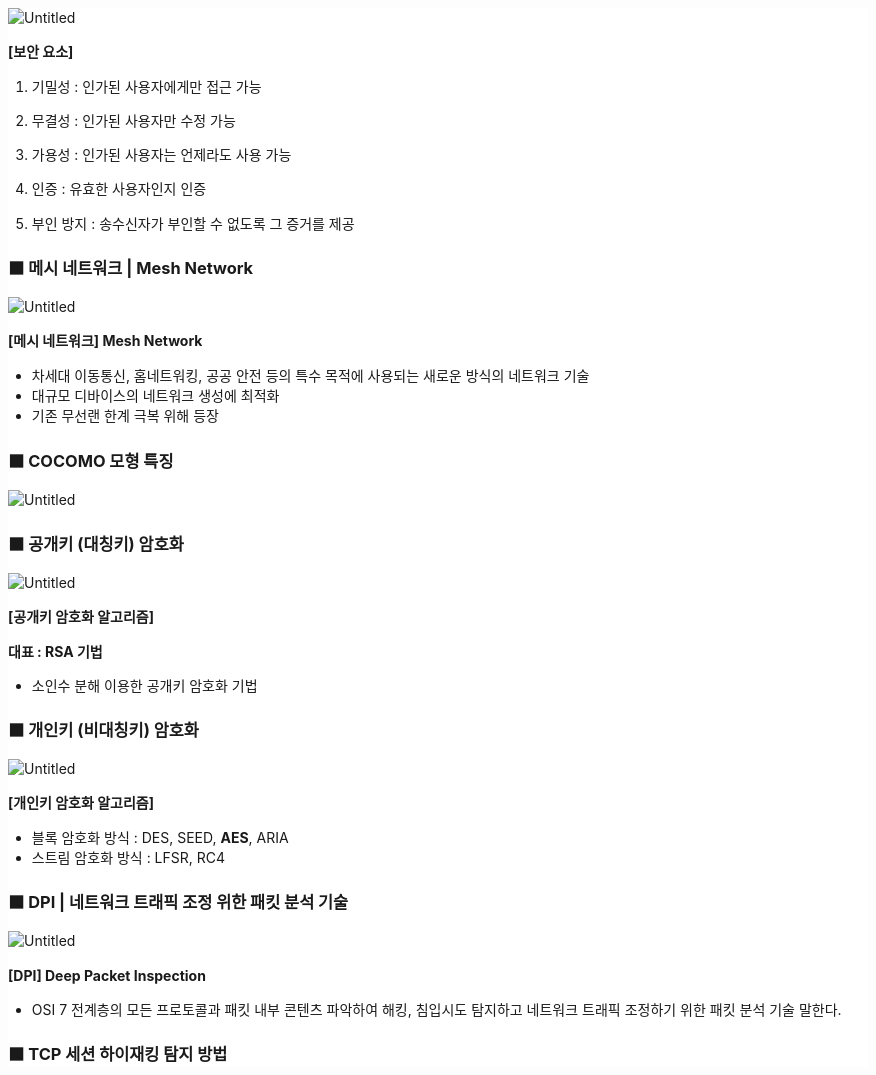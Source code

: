 ![Untitled](https://prod-files-secure.s3.us-west-2.amazonaws.com/e2aaace0-24ef-4ae8-bed4-d8cb2e34acd9/6aaceb9c-b06b-469e-ba46-76d56c144965/Untitled.png)

**[보안 요소]**

1) 기밀성 : 인가된 사용자에게만 접근 가능

2) 무결성 : 인가된 사용자만 수정 가능

3) 가용성 : 인가된 사용자는 언제라도 사용 가능

4) 인증 : 유효한 사용자인지 인증

5) 부인 방지 : 송수신자가 부인할 수 없도록 그 증거를 제공

### **⬛ 메시 네트워크 | Mesh Network**

![Untitled](https://prod-files-secure.s3.us-west-2.amazonaws.com/e2aaace0-24ef-4ae8-bed4-d8cb2e34acd9/e67c7e85-5102-4ac3-b798-6f73a399ad83/Untitled.png)

**[메시 네트워크] Mesh Network**

- 차세대 이동통신, 홈네트워킹, 공공 안전 등의 특수 목적에 사용되는 새로운 방식의 네트워크 기술
- 대규모 디바이스의 네트워크 생성에 최적화
- 기존 무선랜 한계 극복 위해 등장

### **⬛ COCOMO 모형 특징**

![Untitled](https://prod-files-secure.s3.us-west-2.amazonaws.com/e2aaace0-24ef-4ae8-bed4-d8cb2e34acd9/e33a6d38-711e-4d79-a3ca-11394e0a338f/Untitled.png)

### **⬛ 공개키 (대칭키) 암호화**

![Untitled](https://prod-files-secure.s3.us-west-2.amazonaws.com/e2aaace0-24ef-4ae8-bed4-d8cb2e34acd9/9974a79a-62d4-4237-918c-69ce5baf63a6/Untitled.png)

**[공개키 암호화 알고리즘]**

**대표 : RSA 기법** 

- 소인수 분해 이용한 공개키 암호화 기법

### **⬛ 개인키 (비대칭키) 암호화**

![Untitled](https://prod-files-secure.s3.us-west-2.amazonaws.com/e2aaace0-24ef-4ae8-bed4-d8cb2e34acd9/5e00d358-86c1-4400-b0cc-069507b08a12/Untitled.png)

**[개인키 암호화 알고리즘]**

- 블록 암호화 방식 : DES, SEED, **AES**, ARIA
- 스트림 암호화 방식 : LFSR, RC4

### **⬛ DPI | 네트워크 트래픽 조정 위한 패킷 분석 기술**

![Untitled](https://prod-files-secure.s3.us-west-2.amazonaws.com/e2aaace0-24ef-4ae8-bed4-d8cb2e34acd9/131fbf13-ba01-4391-b546-09e09f3862cb/Untitled.png)

**[DPI] Deep Packet Inspection**

- OSI 7 전계층의 모든 프로토콜과 패킷 내부 콘텐츠 파악하여 해킹, 침입시도 탐지하고 네트워크 트래픽 조정하기 위한 패킷 분석 기술 말한다.

### **⬛  TCP 세션 하이재킹 탐지 방법**
